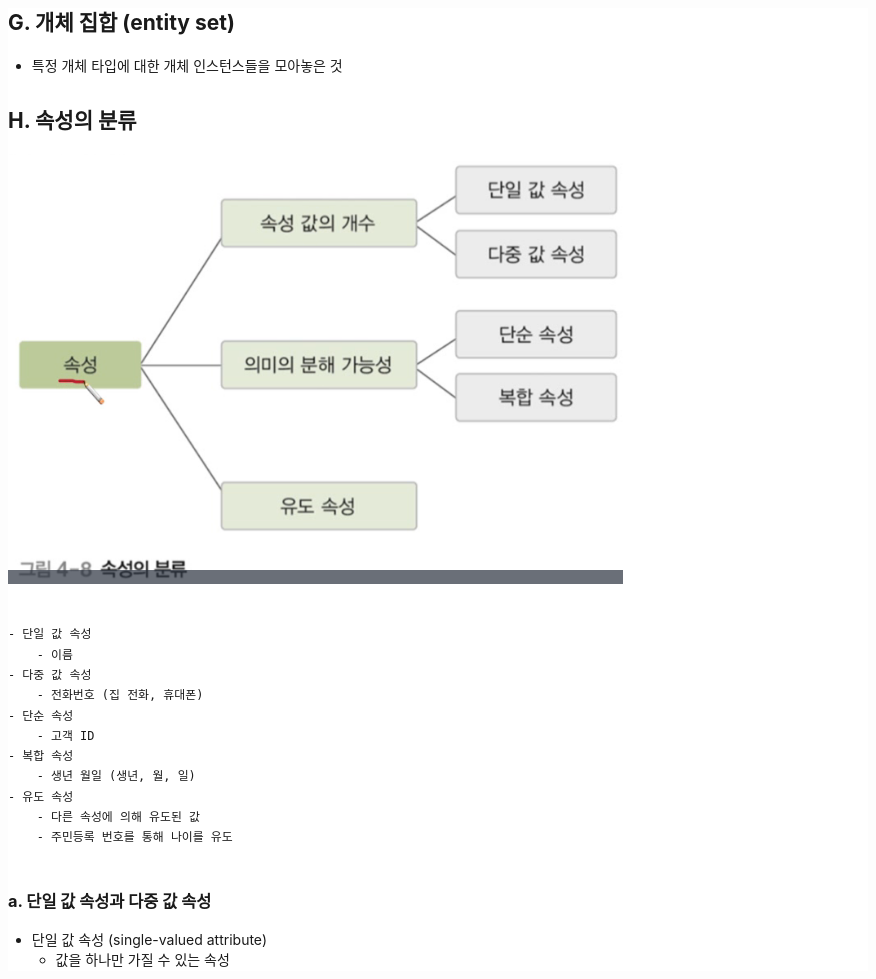 ## G. 개체 집합 (entity set)

- 특정 개체 타입에 대한 개체 인스턴스들을 모아놓은 것

## H. 속성의 분류

![](/bin/db_image/db_4_10.png)

```ad-example

- 단일 값 속성
	- 이름
- 다중 값 속성
	- 전화번호 (집 전화, 휴대폰)
- 단순 속성
	- 고객 ID
- 복합 속성
	- 생년 월일 (생년, 월, 일)
- 유도 속성
	- 다른 속성에 의해 유도된 값
	- 주민등록 번호를 통해 나이를 유도
	
```

### a. 단일 값 속성과 다중 값 속성

- 단일 값 속성 (single-valued attribute)
	- 값을 하나만 가질 수 있는 속성
		```ad-example
